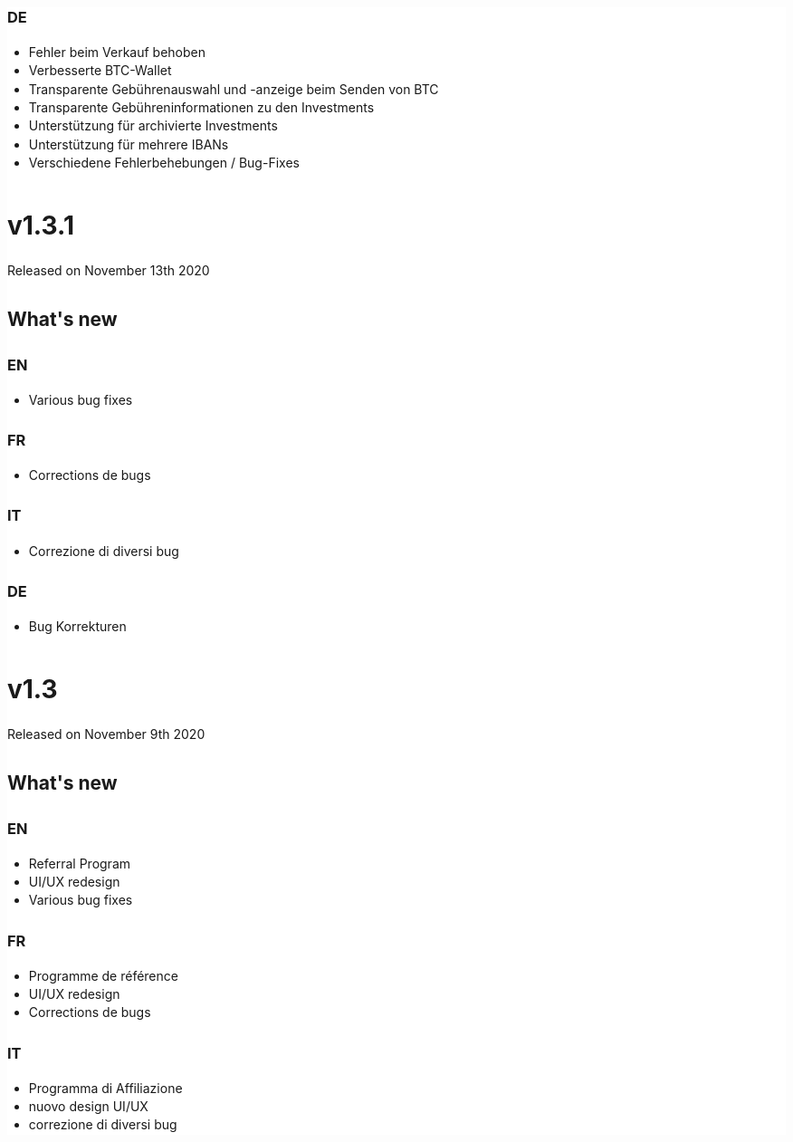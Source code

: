 ### DE
- Fehler beim Verkauf behoben
- Verbesserte BTC-Wallet
- Transparente Gebührenauswahl und -anzeige beim Senden von BTC
- Transparente Gebühreninformationen zu den Investments
- Unterstützung für archivierte Investments
- Unterstützung für mehrere IBANs
- Verschiedene Fehlerbehebungen / Bug-Fixes


# v1.3.1

Released on November 13th 2020

## What's new

### EN
- Various bug fixes

### FR
- Corrections de bugs

### IT
- Correzione di diversi bug

### DE
- Bug Korrekturen


# v1.3

Released on November 9th 2020

## What's new

### EN
- Referral Program
- UI/UX redesign
- Various bug fixes

### FR
- Programme de référence
- UI/UX redesign
- Corrections de bugs

### IT
- Programma di Affiliazione
- nuovo design UI/UX
- correzione di diversi bug

